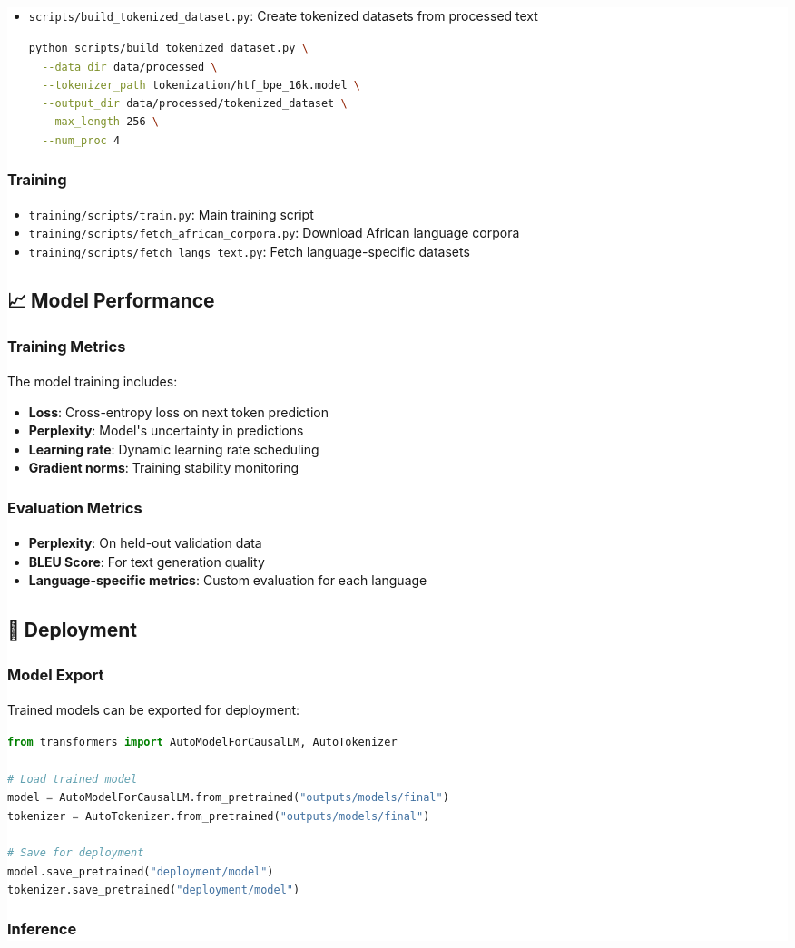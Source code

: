 - `scripts/build_tokenized_dataset.py`: Create tokenized datasets from processed text
  ```bash
  python scripts/build_tokenized_dataset.py \
    --data_dir data/processed \
    --tokenizer_path tokenization/htf_bpe_16k.model \
    --output_dir data/processed/tokenized_dataset \
    --max_length 256 \
    --num_proc 4
  ```

### Training

- `training/scripts/train.py`: Main training script
- `training/scripts/fetch_african_corpora.py`: Download African language corpora
- `training/scripts/fetch_langs_text.py`: Fetch language-specific datasets

## 📈 Model Performance

### Training Metrics

The model training includes:
- **Loss**: Cross-entropy loss on next token prediction
- **Perplexity**: Model's uncertainty in predictions
- **Learning rate**: Dynamic learning rate scheduling
- **Gradient norms**: Training stability monitoring

### Evaluation Metrics

- **Perplexity**: On held-out validation data
- **BLEU Score**: For text generation quality
- **Language-specific metrics**: Custom evaluation for each language

## 🚀 Deployment

### Model Export

Trained models can be exported for deployment:

```python
from transformers import AutoModelForCausalLM, AutoTokenizer

# Load trained model
model = AutoModelForCausalLM.from_pretrained("outputs/models/final")
tokenizer = AutoTokenizer.from_pretrained("outputs/models/final")

# Save for deployment
model.save_pretrained("deployment/model")
tokenizer.save_pretrained("deployment/model")
```

### Inference
